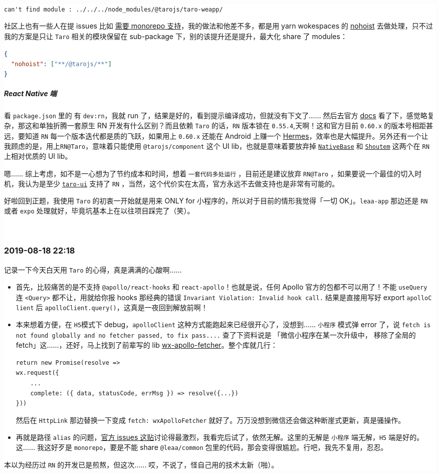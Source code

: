 ```
can't find module : ../../../node_modules/@tarojs/taro-weapp/
```

社区上也有一些人在提 issues 比如 [需要 monorepo 支持](https://github.com/NervJS/taro/issues/3116)，我的做法和他差不多，都是用 yarn wokespaces 的 [nohoist](https://yarnpkg.com/blog/2018/02/15/nohoist/) 去做处理，只不过我的方案是只让 `Taro` 相关的模块保留在 sub-package 下，别的该提升还是提升，最大化 share 了 modules：

```json
{
  "nohoist": ["**/@tarojs/**"]
}
```

##### React Native 端

看 `package.json` 里的 有 `dev:rn`，我就 run 了，结果是好的，看到提示编译成功，但就没有下文了…… 然后去官方 [docs](https://nervjs.github.io/taro/docs/react-native.html) 看了下，感觉略复杂，那这和单独折腾一套原生 RN 开发有什么区别？而且依赖 `Taro` 的话，`RN` 版本锁在 `0.55.4`,天啊！这和官方目前 `0.60.x` 的版本号相距甚远，要知道 `RN` 每一个版本迭代都是质的飞跃，如果用上 `0.60.x` 还能在 Android 上赚一个 [Hermes](https://github.com/facebook/hermes)，效率也是大幅提升。另外还有一个让我顾虑的是，用上`RN@Taro`，意味着只能使用 `@tarojs/component` 这个 UI lib，也就是意味着要放弃掉 [`NativeBase`](https://docs.nativebase.io/) 和 [`Shoutem`](https://shoutem.github.io/docs/extensions/tutorials/getting-started) 这两个在 `RN` 上相对优质的 UI lib。

嗯…… 综上考虑，如不是一心想为了节约成本和时间，想着 `一套代码多处运行` ，目前还是建议放弃 `RN@Taro` ，如果要说一个最佳的切入时机，我认为是至少 [`taro-ui`](https://github.com/NervJS/taro-ui) 支持了 `RN` ，当然，这个代价实在太高，官方永远不去做支持也是非常有可能的。

好啦回到正题，我使用 `Taro` 的初衷一开始就是用来 ONLY for 小程序的，所以对于目前的情形我觉得「一切 OK」。`leaa-app` 那边还是 `RN` 或者 `expo` 处理就好，毕竟坑基本上在以往项目踩完了（笑）。

<br />

### 2019-08-18 22:18

记录一下今天白天用 `Taro` 的心得，真是满满的心酸啊……

- 首先，比较痛苦的是不支持 `@apollo/react-hooks` 和 `react-apollo`！也就是说，任何 Apollo 官方的包都不可以用了！不能 `useQuery` 连 `<Query>` 都不让，用就给你报 hooks 那经典的错误 `Invariant Violation: Invalid hook call.` 结果是直接用写好 export `apolloClient` 后 `apolloClient.query()`，这真是一夜回到解放前啊！

- 本来想着方便，在 `H5`模式下 debug，`apolloClient` 这种方式能跑起来已经很开心了，没想到…… `小程序` 模式弹 error 了，说 `fetch is not found globally and no fetcher passed, to fix pass....` 查了下资料说是 「微信小程序在某一次升级中， 移除了全局的 fetch」这……，还好，马上找到了前辈写的 lib [wx-apollo-fetcher](https://github.com/kdong007/wx-apollo-fetcher)。整个库就几行：

  ```
  return new Promise(resolve =>
  wx.request({
      ...
      complete: ({ data, statusCode, errMsg }) => resolve({...})
  }))
  ```

  然后在 `HttpLink` 那边替换一下变成 `fetch: wxApolloFetcher` 就好了。万万没想到微信还会做这种断崖式更新，真是骚操作。

- 再就是路径 `alias` 的问题，[官方 issues 这贴](https://github.com/NervJS/taro/issues/1598)讨论得最激烈，我看完后试了，依然无解。这里的无解是 `小程序` 端无解，`H5` 端是好的。这…… 我这好歹是 `monorepo`，要是不能 share `@leaa/common` 包里的代码，那会变得很尴尬。行吧，我先不复用，忍忍。

本以为经历过 `RN` 的开发已是煎熬，但这次…… 哎，不说了，怪自己用的技术太新（啪）。
